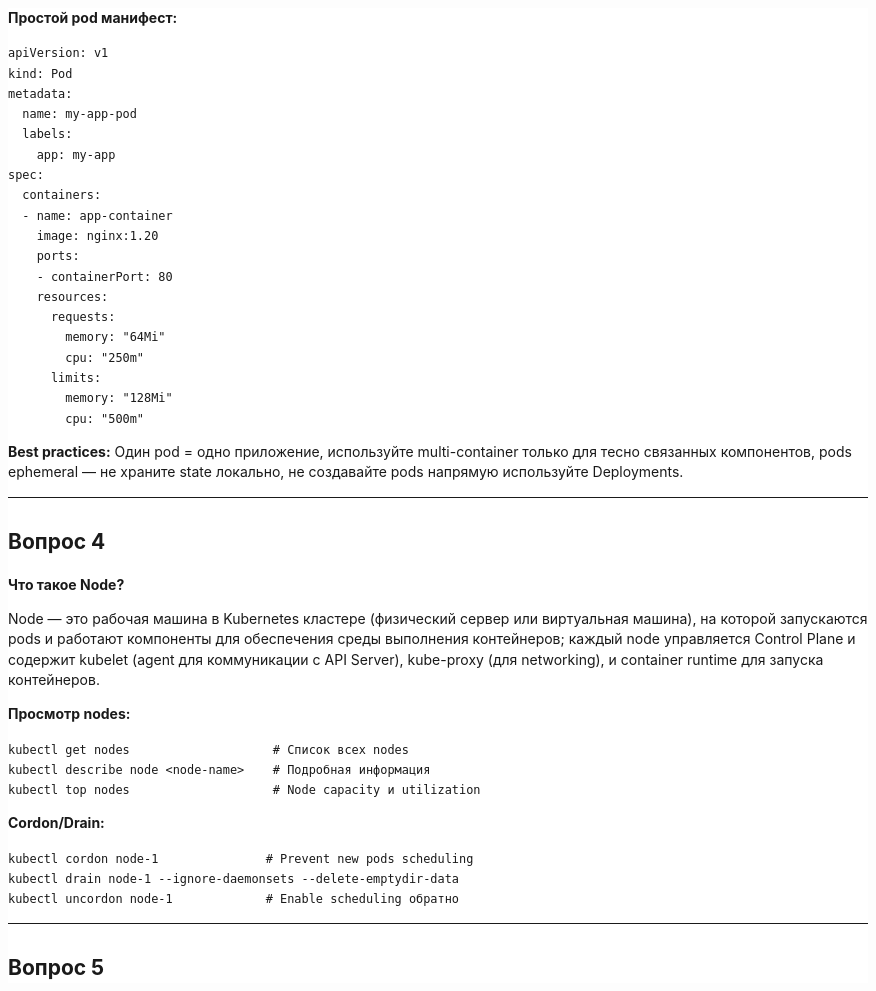 **Простой pod манифест:**
```
apiVersion: v1
kind: Pod
metadata:
  name: my-app-pod
  labels:
    app: my-app
spec:
  containers:
  - name: app-container
    image: nginx:1.20
    ports:
    - containerPort: 80
    resources:
      requests:
        memory: "64Mi"
        cpu: "250m"
      limits:
        memory: "128Mi"
        cpu: "500m"
```

**Best practices:** Один pod = одно приложение, используйте multi-container только для тесно связанных компонентов, pods ephemeral — не храните state локально, не создавайте pods напрямую используйте Deployments.

---

## Вопрос 4

**Что такое Node?**

Node — это рабочая машина в Kubernetes кластере (физический сервер или виртуальная машина), на которой запускаются pods и работают компоненты для обеспечения среды выполнения контейнеров; каждый node управляется Control Plane и содержит kubelet (agent для коммуникации с API Server), kube-proxy (для networking), и container runtime для запуска контейнеров.

**Просмотр nodes:**
```
kubectl get nodes                    # Список всех nodes
kubectl describe node <node-name>    # Подробная информация
kubectl top nodes                    # Node capacity и utilization
```

**Cordon/Drain:**
```
kubectl cordon node-1               # Prevent new pods scheduling
kubectl drain node-1 --ignore-daemonsets --delete-emptydir-data
kubectl uncordon node-1             # Enable scheduling обратно
```

---

## Вопрос 5
